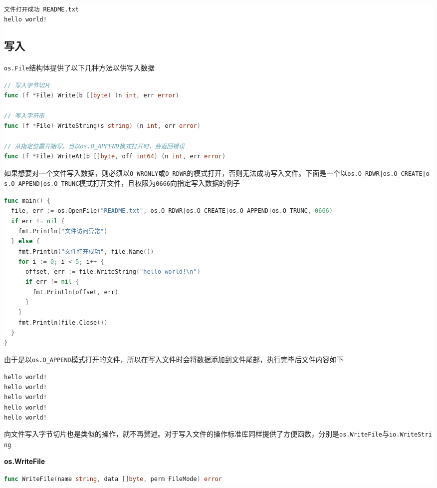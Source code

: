 ```
文件打开成功 README.txt
hello world!
```

## 写入

`os.File`结构体提供了以下几种方法以供写入数据

```go
// 写入字节切片
func (f *File) Write(b []byte) (n int, err error)

// 写入字符串
func (f *File) WriteString(s string) (n int, err error)

// 从指定位置开始写，当以os.O_APPEND模式打开时，会返回错误
func (f *File) WriteAt(b []byte, off int64) (n int, err error)
```

如果想要对一个文件写入数据，则必须以`O_WRONLY`或`O_RDWR`的模式打开，否则无法成功写入文件。下面是一个以`os.O_RDWR|os.O_CREATE|os.O_APPEND|os.O_TRUNC`模式打开文件，且权限为`0666`向指定写入数据的例子

```go
func main() {
  file, err := os.OpenFile("README.txt", os.O_RDWR|os.O_CREATE|os.O_APPEND|os.O_TRUNC, 0666)
  if err != nil {
    fmt.Println("文件访问异常")
  } else {
    fmt.Println("文件打开成功", file.Name())
    for i := 0; i < 5; i++ {
      offset, err := file.WriteString("hello world!\n")
      if err != nil {
        fmt.Println(offset, err)
      }
    }
    fmt.Println(file.Close())
  }
}
```

由于是以`os.O_APPEND`模式打开的文件，所以在写入文件时会将数据添加到文件尾部，执行完毕后文件内容如下

```txt
hello world!
hello world!
hello world!
hello world!
hello world!
```

向文件写入字节切片也是类似的操作，就不再赘述。对于写入文件的操作标准库同样提供了方便函数，分别是`os.WriteFile`与`io.WriteString`

**os.WriteFile**

```go
func WriteFile(name string, data []byte, perm FileMode) error
```
